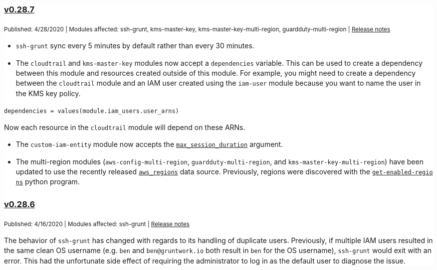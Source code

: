 
### [v0.28.7](https://github.com/gruntwork-io/terraform-aws-security/releases/tag/v0.28.7)

<p style={{marginTop: "-20px", marginBottom: "10px"}}>
  <small>Published: 4/28/2020 | Modules affected: ssh-grunt, kms-master-key, kms-master-key-multi-region, guardduty-multi-region | <a href="https://github.com/gruntwork-io/terraform-aws-security/releases/tag/v0.28.7">Release notes</a></small>
</p>

<div style={{"overflow":"hidden","textOverflow":"ellipsis","display":"-webkit-box","WebkitLineClamp":10,"lineClamp":10,"WebkitBoxOrient":"vertical"}}>

  

- `ssh-grunt` sync every 5 minutes by default rather than every 30 minutes.

- The `cloudtrail` and `kms-master-key` modules now accept a `dependencies` variable. This can be used to create a dependency between this module and resources created outside of this module.  For example, you might need to create a dependency between the `cloudtrail` module and an IAM user created using the `iam-user` module because you want to name the user in the KMS key policy. 

```
dependencies = values(module.iam_users.user_arns)
```

Now each resource in the `cloudtrail` module will depend on these ARNs.

- The `custom-iam-entity` module now accepts the [`max_session_duration`](https://www.terraform.io/docs/providers/aws/r/iam_role.html#max_session_duration) argument.

- The multi-region modules (`aws-config-multi-region`, `guardduty-multi-region`, and `kms-master-key-multi-region`) have been updated to use the recently released [`aws_regions`](https://www.terraform.io/docs/providers/aws/d/regions.html) data source. Previously, regions were discovered with the [`get-enabled-regions`](https://github.com/gruntwork-io/package-terraform-utilities/blob/master/modules/enabled-aws-regions/README.md) python program.




</div>


### [v0.28.6](https://github.com/gruntwork-io/terraform-aws-security/releases/tag/v0.28.6)

<p style={{marginTop: "-20px", marginBottom: "10px"}}>
  <small>Published: 4/16/2020 | Modules affected: ssh-grunt | <a href="https://github.com/gruntwork-io/terraform-aws-security/releases/tag/v0.28.6">Release notes</a></small>
</p>

<div style={{"overflow":"hidden","textOverflow":"ellipsis","display":"-webkit-box","WebkitLineClamp":10,"lineClamp":10,"WebkitBoxOrient":"vertical"}}>

  

The behavior of `ssh-grunt` has changed with regards to its handling of duplicate users. Previously, if multiple IAM users resulted in the same clean OS username (e.g. `ben` and `ben@gruntwork.io` both result in `ben` for the OS username), `ssh-grunt` would exit with an error. This had the unfortunate side effect of requiring the administrator to log in as the default user to diagnose the issue.
